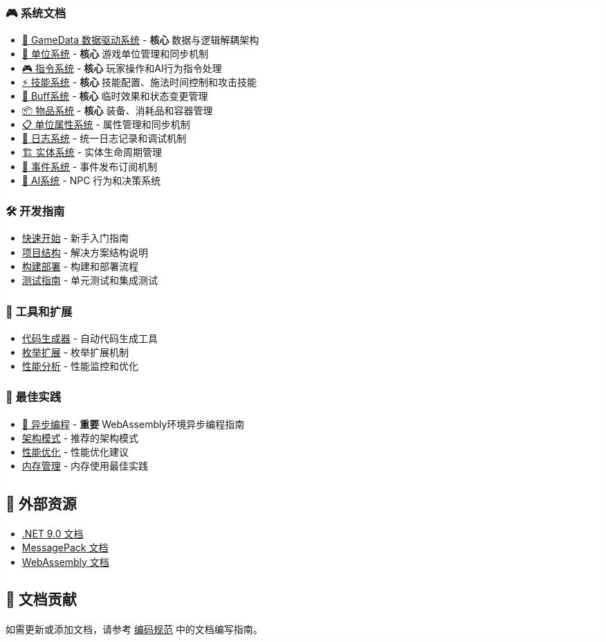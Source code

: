 ### 🎮 系统文档
- [🎯 GameData 数据驱动系统](systems/GameDataSystem.md) - **核心** 数据与逻辑解耦架构
- [🎯 单位系统](systems/UnitSystem.md) - **核心** 游戏单位管理和同步机制
- [🎮 指令系统](systems/OrderSystem.md) - **核心** 玩家操作和AI行为指令处理
- [⚡ 技能系统](systems/AbilitySystem.md) - **核心** 技能配置、施法时间控制和攻击技能
- [🌟 Buff系统](systems/BuffSystem.md) - **核心** 临时效果和状态变更管理
- [📦 物品系统](systems/ItemSystem.md) - **核心** 装备、消耗品和容器管理
- [📋 单位属性系统](systems/UnitPropertySystem.md) - 属性管理和同步机制
- [📝 日志系统](systems/LoggingSystem.md) - 统一日志记录和调试机制
- [🏗️ 实体系统](systems/EntitySystem.md) - 实体生命周期管理
- [📡 事件系统](systems/EventSystem.md) - 事件发布订阅机制
- [🤖 AI系统](systems/AISystem.md) - NPC 行为和决策系统

### 🛠️ 开发指南
- [快速开始](guides/QuickStart.md) - 新手入门指南
- [项目结构](guides/ProjectStructure.md) - 解决方案结构说明
- [构建部署](guides/BuildAndDeploy.md) - 构建和部署流程
- [测试指南](guides/Testing.md) - 单元测试和集成测试

### 🔧 工具和扩展
- [代码生成器](tools/CodeGenerator.md) - 自动代码生成工具
- [枚举扩展](tools/EnumExtension.md) - 枚举扩展机制
- [性能分析](tools/Profiling.md) - 性能监控和优化

### 📝 最佳实践
- [🔄 异步编程](best-practices/AsyncProgramming.md) - **重要** WebAssembly环境异步编程指南
- [架构模式](best-practices/ArchitecturePatterns.md) - 推荐的架构模式
- [性能优化](best-practices/PerformanceOptimization.md) - 性能优化建议
- [内存管理](best-practices/MemoryManagement.md) - 内存使用最佳实践

## 🔗 外部资源

- [.NET 9.0 文档](https://docs.microsoft.com/dotnet/)
- [MessagePack 文档](https://github.com/MessagePack-CSharp/MessagePack-CSharp)
- [WebAssembly 文档](https://webassembly.org/getting-started/developers-guide/)

## 📄 文档贡献

如需更新或添加文档，请参考 [编码规范](CONVENTIONS.md) 中的文档编写指南。 
